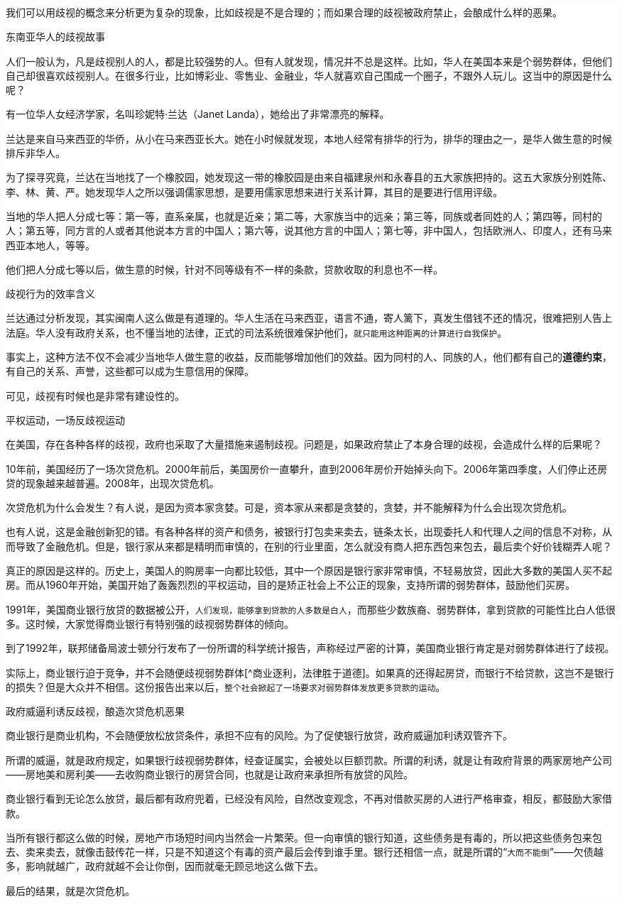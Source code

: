 我们可以用歧视的概念来分析更为复杂的现象，比如歧视是不是合理的；而如果合理的歧视被政府禁止，会酿成什么样的恶果。

东南亚华人的歧视故事

人们一般认为，凡是歧视别人的人，都是比较强势的人。但有人就发现，情况并不总是这样。比如，华人在美国本来是个弱势群体，但他们自己却很喜欢歧视别人。在很多行业，比如博彩业、零售业、金融业，华人就喜欢自己围成一个圈子，不跟外人玩儿。这当中的原因是什么呢？

有一位华人女经济学家，名叫珍妮特·兰达（Janet Landa），她给出了非常漂亮的解释。

兰达是来自马来西亚的华侨，从小在马来西亚长大。她在小时候就发现，本地人经常有排华的行为，排华的理由之一，是华人做生意的时候排斥非华人。

为了探寻究竟，兰达在当地找了一个橡胶园，她发现这一带的橡胶园是由来自福建泉州和永春县的五大家族把持的。这五大家族分别姓陈、李、林、黄、严。她发现华人之所以强调儒家思想，是要用儒家思想来进行关系计算，其目的是要进行信用评级。

当地的华人把人分成七等：第一等，直系亲属，也就是近亲；第二等，大家族当中的远亲；第三等，同族或者同姓的人；第四等，同村的人；第五等，同方言的人或者其他说本方言的中国人；第六等，说其他方言的中国人；第七等，非中国人，包括欧洲人、印度人，还有马来西亚本地人，等等。

他们把人分成七等以后，做生意的时候，针对不同等级有不一样的条款，贷款收取的利息也不一样。

歧视行为的效率含义

兰达通过分析发现，其实闽南人这么做是有道理的。华人生活在马来西亚，语言不通，寄人篱下，真发生借钱不还的情况，很难把别人告上法庭。华人没有政府关系，也不懂当地的法律，正式的司法系统很难保护他们，`就只能用这种距离的计算进行自我保护`。

事实上，这种方法不仅不会减少当地华人做生意的收益，反而能够增加他们的效益。因为同村的人、同族的人，他们都有自己的**道德约束**，有自己的关系、声誉，这些都可以成为生意信用的保障。

可见，歧视有时候也是非常有建设性的。

平权运动，一场反歧视运动

在美国，存在各种各样的歧视，政府也采取了大量措施来遏制歧视。问题是，如果政府禁止了本身合理的歧视，会造成什么样的后果呢？

10年前，美国经历了一场次贷危机。2000年前后，美国房价一直攀升，直到2006年房价开始掉头向下。2006年第四季度，人们停止还房贷的现象越来越普遍。2008年，出现次贷危机。

次贷危机为什么会发生？有人说，是因为资本家贪婪。可是，资本家从来都是贪婪的，贪婪，并不能解释为什么会出现次贷危机。

也有人说，这是金融创新犯的错。有各种各样的资产和债务，被银行打包卖来卖去，链条太长，出现委托人和代理人之间的信息不对称，从而导致了金融危机。但是，银行家从来都是精明而审慎的，在别的行业里面，怎么就没有商人把东西包来包去，最后卖个好价钱糊弄人呢？

真正的原因是这样的。历史上，美国人的购房率一向都比较低，其中一个原因是银行家非常审慎，不轻易放贷，因此大多数的美国人买不起房。而从1960年开始，美国开始了轰轰烈烈的平权运动，目的是矫正社会上不公正的现象，支持所谓的弱势群体，鼓励他们买房。

1991年，美国商业银行放贷的数据被公开，`人们发现，能够拿到贷款的人多数是白人`，而那些少数族裔、弱势群体，拿到贷款的可能性比白人低很多。这时候，大家觉得商业银行有特别强的歧视弱势群体的倾向。

到了1992年，联邦储备局波士顿分行发布了一份所谓的科学统计报告，声称经过严密的计算，美国商业银行肯定是对弱势群体进行了歧视。

实际上，商业银行迫于竞争，并不会随便歧视弱势群体[^商业逐利，法律胜于道德]。如果真的还得起房贷，而银行不给贷款，这岂不是银行的损失？但是大众并不相信。这份报告出来以后，`整个社会掀起了一场要求对弱势群体发放更多贷款的运动`。

政府威逼利诱反歧视，酿造次贷危机恶果

商业银行是商业机构，不会随便放松放贷条件，承担不应有的风险。为了促使银行放贷，政府威逼加利诱双管齐下。

所谓的威逼，就是政府规定，如果银行歧视弱势群体，经查证属实，会被处以巨额罚款。所谓的利诱，就是让有政府背景的两家房地产公司——房地美和房利美——去收购商业银行的房贷合同，也就是让政府来承担所有放贷的风险。

商业银行看到无论怎么放贷，最后都有政府兜着，已经没有风险，自然改变观念，不再对借款买房的人进行严格审查，相反，都鼓励大家借款。

当所有银行都这么做的时候，房地产市场短时间内当然会一片繁荣。但一向审慎的银行知道，这些债务是有毒的，所以把这些债务包来包去、卖来卖去，就像击鼓传花一样，只是不知道这个有毒的资产最后会传到谁手里。银行还相信一点，就是所谓的“`大而不能倒`”——欠债越多，影响就越广，政府就越不会让你倒，因而就毫无顾忌地这么做下去。

最后的结果，就是次贷危机。
